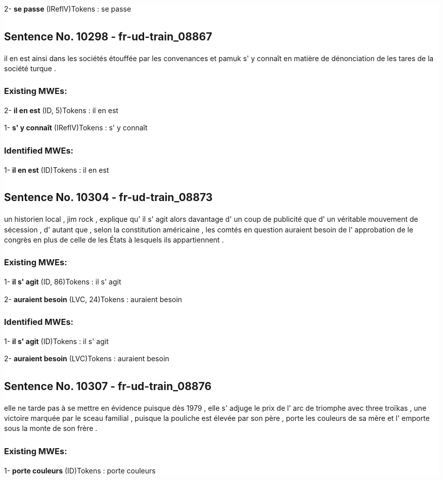 2- **se passe** (IReflV)Tokens : 
se
passe

## Sentence No. 10298 - fr-ud-train_08867
il en est ainsi dans les sociétés étouffée par les convenances et pamuk s' y connaît en matière de dénonciation de les tares de la société turque . 
### Existing MWEs: 
2- **il en est** (ID, 5)Tokens : 
il
en
est

1- **s' y connaît** (IReflV)Tokens : 
s'
y
connaît

### Identified MWEs: 
1- **il en est** (ID)Tokens : 
il
en
est

## Sentence No. 10304 - fr-ud-train_08873
un historien local , jim rock , explique qu' il s' agit alors davantage d' un coup de publicité que d' un véritable mouvement de sécession , d' autant que , selon la constitution américaine , les comtés en question auraient besoin de l' approbation de le congrès en plus de celle de les États à lesquels ils appartiennent . 
### Existing MWEs: 
1- **il s' agit** (ID, 86)Tokens : 
il
s'
agit

2- **auraient besoin** (LVC, 24)Tokens : 
auraient
besoin

### Identified MWEs: 
1- **il s' agit** (ID)Tokens : 
il
s'
agit

2- **auraient besoin** (LVC)Tokens : 
auraient
besoin

## Sentence No. 10307 - fr-ud-train_08876
elle ne tarde pas à se mettre en évidence puisque dès 1979 , elle s' adjuge le prix de l' arc de triomphe avec three troïkas , une victoire marquée par le sceau familial , puisque la pouliche est élevée par son père , porte les couleurs de sa mère et l' emporte sous la monte de son frère . 
### Existing MWEs: 
1- **porte couleurs** (ID)Tokens : 
porte
couleurs
